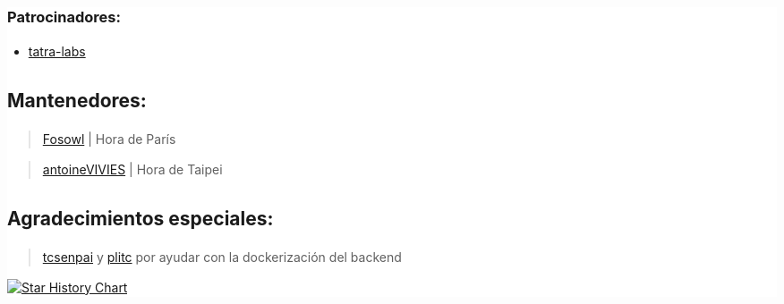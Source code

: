 ### **Patrocinadores**:

- [tatra-labs](https://github.com/tatra-labs)

## Mantenedores:

 > [Fosowl](https://github.com/Fosowl) | Hora de París 

 > [antoineVIVIES](https://github.com/antoineVIVIES) | Hora de Taipei 

## Agradecimientos especiales:

 > [tcsenpai](https://github.com/tcsenpai) y [plitc](https://github.com/plitc) por ayudar con la dockerización del backend

[![Star History Chart](https://api.star-history.com/svg?repos=Fosowl/agenticSeek&type=Date)](https://www.star-history.com/#Fosowl/agenticSeek&Date)
